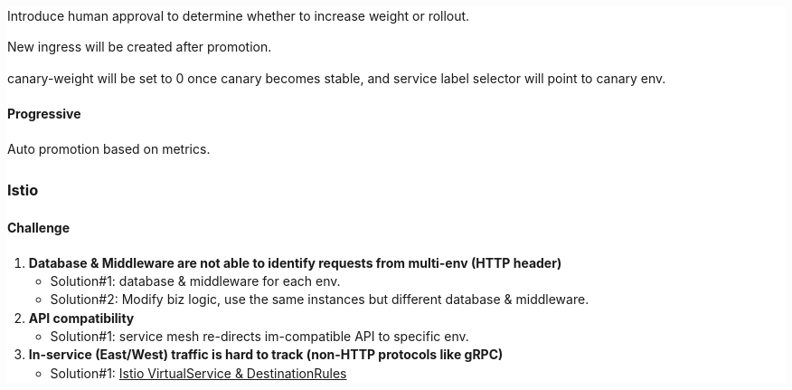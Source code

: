 Introduce human approval to determine whether to increase weight or rollout.

New ingress will be created after promotion.

canary-weight will be set to 0 once canary becomes stable, and service label selector will point to canary env.

#### Progressive

Auto promotion based on metrics.

### Istio

#### Challenge

1. **Database & Middleware are not able to identify requests from multi-env (HTTP header)**
   - Solution#1: database & middleware for each env.
   - Solution#2: Modify biz logic, use the same instances but different database & middleware.
2. **API compatibility**
   - Solution#1: service mesh re-directs im-compatible API to specific env.
3. **In-service (East/West) traffic is hard to track (non-HTTP protocols like gRPC)**
   - Solution#1: <u>Istio VirtualService & DestinationRules</u>
